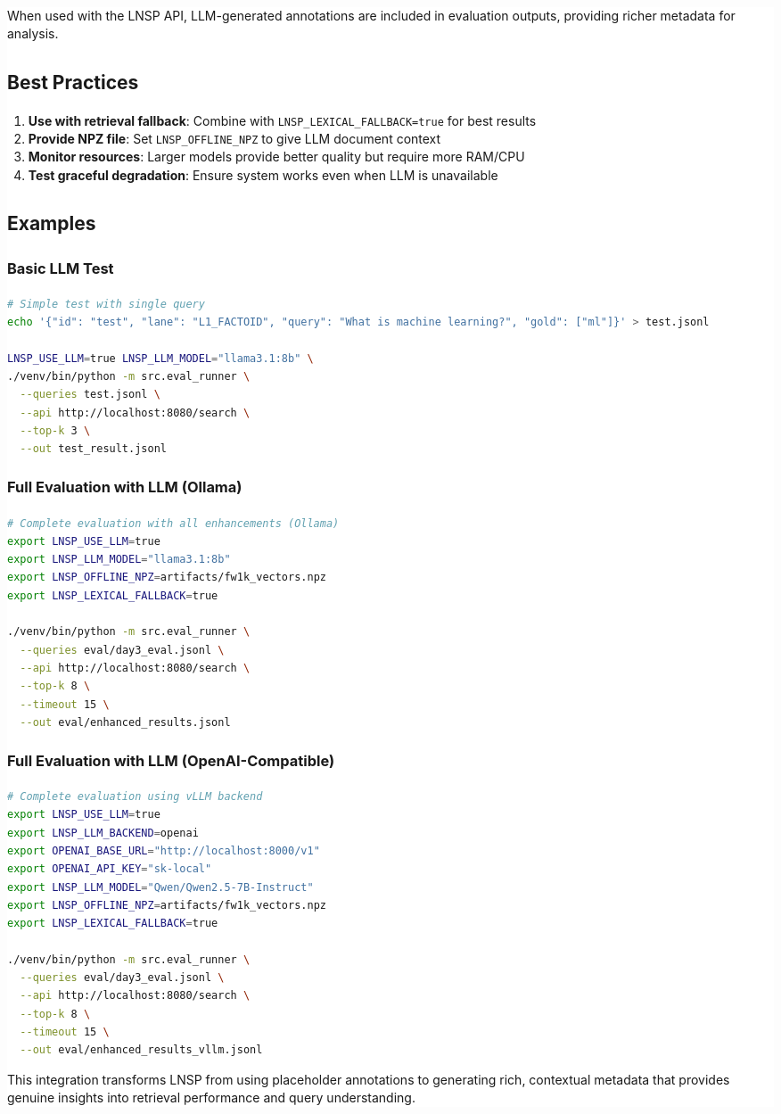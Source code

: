 When used with the LNSP API, LLM-generated annotations are included in evaluation outputs, providing richer metadata for analysis.

## Best Practices

1. **Use with retrieval fallback**: Combine with `LNSP_LEXICAL_FALLBACK=true` for best results
2. **Provide NPZ file**: Set `LNSP_OFFLINE_NPZ` to give LLM document context
3. **Monitor resources**: Larger models provide better quality but require more RAM/CPU
4. **Test graceful degradation**: Ensure system works even when LLM is unavailable

## Examples

### Basic LLM Test
```bash
# Simple test with single query
echo '{"id": "test", "lane": "L1_FACTOID", "query": "What is machine learning?", "gold": ["ml"]}' > test.jsonl

LNSP_USE_LLM=true LNSP_LLM_MODEL="llama3.1:8b" \
./venv/bin/python -m src.eval_runner \
  --queries test.jsonl \
  --api http://localhost:8080/search \
  --top-k 3 \
  --out test_result.jsonl
```

### Full Evaluation with LLM (Ollama)
```bash
# Complete evaluation with all enhancements (Ollama)
export LNSP_USE_LLM=true
export LNSP_LLM_MODEL="llama3.1:8b"
export LNSP_OFFLINE_NPZ=artifacts/fw1k_vectors.npz
export LNSP_LEXICAL_FALLBACK=true

./venv/bin/python -m src.eval_runner \
  --queries eval/day3_eval.jsonl \
  --api http://localhost:8080/search \
  --top-k 8 \
  --timeout 15 \
  --out eval/enhanced_results.jsonl
```

### Full Evaluation with LLM (OpenAI-Compatible)
```bash
# Complete evaluation using vLLM backend
export LNSP_USE_LLM=true
export LNSP_LLM_BACKEND=openai
export OPENAI_BASE_URL="http://localhost:8000/v1"
export OPENAI_API_KEY="sk-local"
export LNSP_LLM_MODEL="Qwen/Qwen2.5-7B-Instruct"
export LNSP_OFFLINE_NPZ=artifacts/fw1k_vectors.npz
export LNSP_LEXICAL_FALLBACK=true

./venv/bin/python -m src.eval_runner \
  --queries eval/day3_eval.jsonl \
  --api http://localhost:8080/search \
  --top-k 8 \
  --timeout 15 \
  --out eval/enhanced_results_vllm.jsonl
```

This integration transforms LNSP from using placeholder annotations to generating rich, contextual metadata that provides genuine insights into retrieval performance and query understanding.